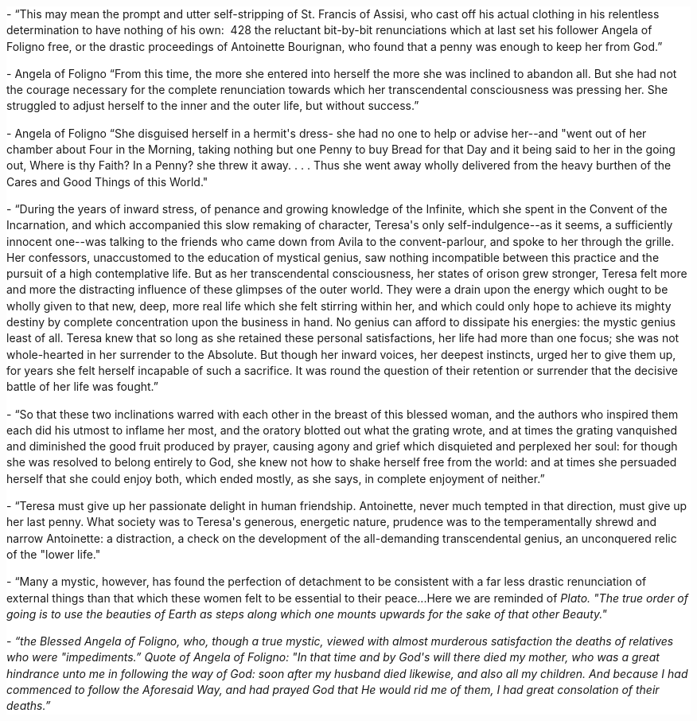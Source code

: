 \- “This may mean the prompt and utter self-stripping of St. Francis of Assisi, who cast off his actual clothing in his relentless determination to have nothing of his own: &nbsp;428 the reluctant bit-by-bit renunciations which at last set his follower Angela of Foligno free, or the drastic proceedings of Antoinette Bourignan, who found that a penny was enough to keep her from God.”

\- Angela of Foligno “From this time, the more she entered into herself the more she was inclined to abandon all. But she had not the courage necessary for the complete renunciation towards which her transcendental consciousness was pressing her. She struggled to adjust herself to the inner and the outer life, but without success.”

\- Angela of Foligno “She disguised herself in a hermit's dress- she had no one to help or advise her--and "went out of her chamber about Four in the Morning, taking nothing but one Penny to buy Bread for that Day and it being said to her in the going out, Where is thy Faith? In a Penny? she threw it away. . . . Thus she went away wholly delivered from the heavy burthen of the Cares and Good Things of this World."

\- “During the years of inward stress, of penance and growing knowledge of the Infinite, which she spent in the Convent of the Incarnation, and which accompanied this slow remaking of character, Teresa's only self-indulgence--as it seems, a sufficiently innocent one--was talking to the friends who came down from Avila to the convent-parlour, and spoke to her through the grille. Her confessors, unaccustomed to the education of mystical genius, saw nothing incompatible between this practice and the pursuit of a high contemplative life. But as her transcendental consciousness, her states of orison grew stronger, Teresa felt more and more the distracting influence of these glimpses of the outer world. They were a drain upon the energy which ought to be wholly given to that new, deep, more real life which she felt stirring within her, and which could only hope to achieve its mighty destiny by complete concentration upon the business in hand. No genius can afford to dissipate his energies: the mystic genius least of all. Teresa knew that so long as she retained these personal satisfactions, her life had more than one focus; she was not whole-hearted in her surrender to the Absolute. But though her inward voices, her deepest instincts, urged her to give them up, for years she felt herself incapable of such a sacrifice. It was round the question of their retention or surrender that the decisive battle of her life was fought.”

\- “So that these two inclinations warred with each other in the breast of this blessed woman, and the authors who inspired them each did his utmost to inflame her most, and the oratory blotted out what the grating wrote, and at times the grating vanquished and diminished the good fruit produced by prayer, causing agony and grief which disquieted and perplexed her soul: for though she was resolved to belong entirely to God, she knew not how to shake herself free from the world: and at times she persuaded herself that she could enjoy both, which ended mostly, as she says, in complete enjoyment of neither.”

\- “Teresa must give up her passionate delight in human friendship. Antoinette, never much tempted in that direction, must give up her last penny. What society was to Teresa's generous, energetic nature, prudence was to the temperamentally shrewd and narrow Antoinette: a distraction, a check on the development of the all-demanding transcendental genius, an unconquered relic of the "lower life."

\- “Many a mystic, however, has found the perfection of detachment to be consistent with a far less drastic renunciation of external things than that which these women felt to be essential to their peace...Here we are reminded of&nbsp;_Plato. "The true order of going is to use the beauties of Earth as steps along which one mounts upwards for the sake of that other Beauty."_

\-&nbsp;_“the Blessed Angela of Foligno, who, though a true mystic, viewed with almost murderous satisfaction the deaths of relatives who were "impediments.” Quote of Angela of Foligno: "In that time and by God's will there died my mother, who was a great hindrance unto me in following the way of God: soon after my husband died likewise, and also all my children. And because I had commenced to follow the Aforesaid Way, and had prayed God that He would rid me of them, I had great consolation of their deaths.”_
